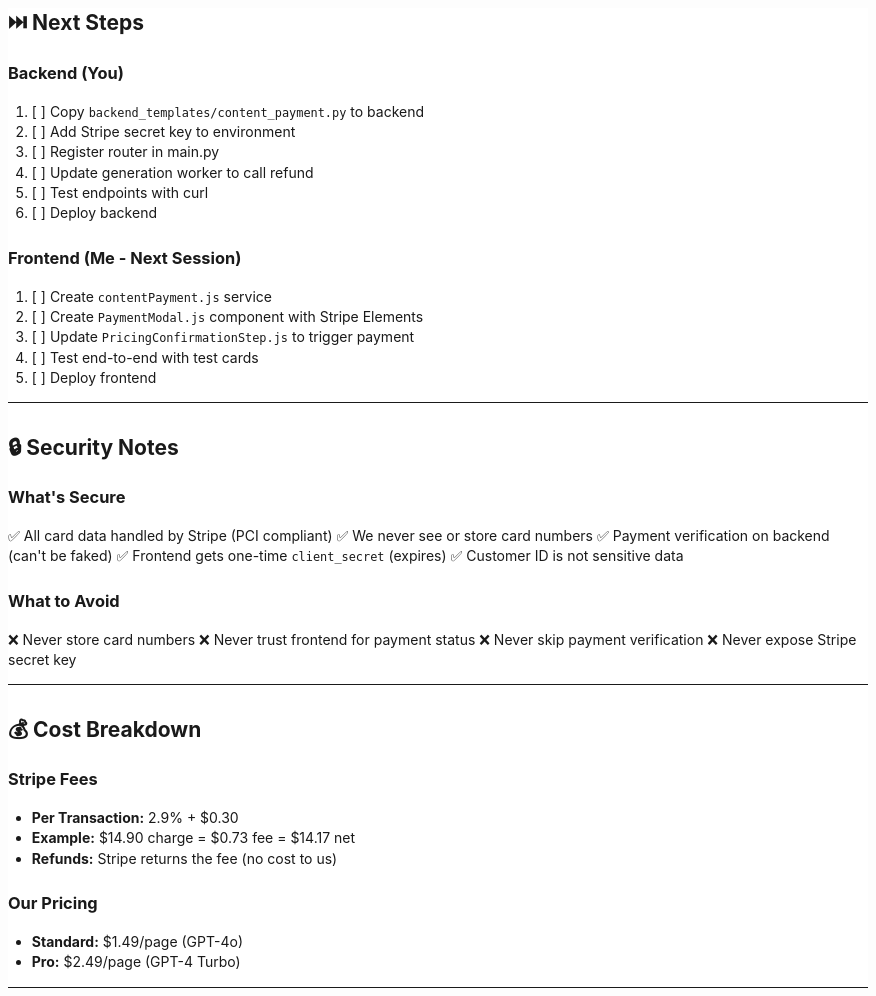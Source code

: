 
## ⏭️ Next Steps

### Backend (You)
1. [ ] Copy `backend_templates/content_payment.py` to backend
2. [ ] Add Stripe secret key to environment
3. [ ] Register router in main.py
4. [ ] Update generation worker to call refund
5. [ ] Test endpoints with curl
6. [ ] Deploy backend

### Frontend (Me - Next Session)
1. [ ] Create `contentPayment.js` service
2. [ ] Create `PaymentModal.js` component with Stripe Elements
3. [ ] Update `PricingConfirmationStep.js` to trigger payment
4. [ ] Test end-to-end with test cards
5. [ ] Deploy frontend

---

## 🔒 Security Notes

### What's Secure
✅ All card data handled by Stripe (PCI compliant)
✅ We never see or store card numbers
✅ Payment verification on backend (can't be faked)
✅ Frontend gets one-time `client_secret` (expires)
✅ Customer ID is not sensitive data

### What to Avoid
❌ Never store card numbers
❌ Never trust frontend for payment status
❌ Never skip payment verification
❌ Never expose Stripe secret key

---

## 💰 Cost Breakdown

### Stripe Fees
- **Per Transaction:** 2.9% + $0.30
- **Example:** $14.90 charge = $0.73 fee = $14.17 net
- **Refunds:** Stripe returns the fee (no cost to us)

### Our Pricing
- **Standard:** $1.49/page (GPT-4o)
- **Pro:** $2.49/page (GPT-4 Turbo)

---
